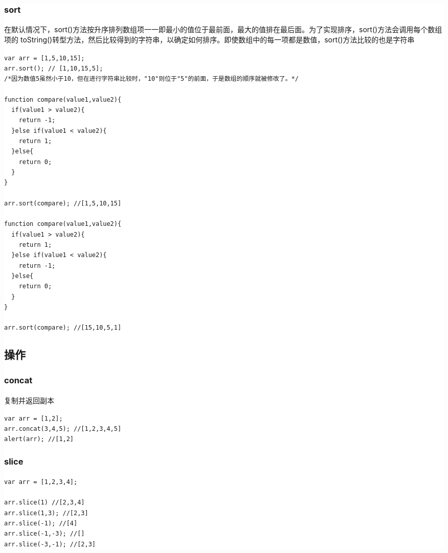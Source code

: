 ### sort

在默认情况下，sort()方法按升序排列数组项一一即最小的值位于最前面，最大的值排在最后面。为了实现排序，sort()方法会调用每个数组项的 toString()转型方法，然后比较得到的字符串，以确定如何排序。即使数组中的每一项都是数值，sort()方法比较的也是字符串

```
var arr = [1,5,10,15];
arr.sort(); // [1,10,15,5];
/*因为数值5虽然小于10，但在进行字符串比较时，"10"则位于"5"的前面，于是数组的顺序就被修改了。*/

function compare(value1,value2){
  if(value1 > value2){
    return -1;
  }else if(value1 < value2){
    return 1;
  }else{
    return 0;
  }
}

arr.sort(compare); //[1,5,10,15]

function compare(value1,value2){
  if(value1 > value2){
    return 1;
  }else if(value1 < value2){
    return -1;
  }else{
    return 0;
  }
}

arr.sort(compare); //[15,10,5,1]
```

## 操作

### concat

复制并返回副本

```
var arr = [1,2];
arr.concat(3,4,5); //[1,2,3,4,5]
alert(arr); //[1,2]
```

### slice

```
var arr = [1,2,3,4];

arr.slice(1) //[2,3,4]
arr.slice(1,3); //[2,3]
arr.slice(-1); //[4]
arr.slice(-1,-3); //[]
arr.slice(-3,-1); //[2,3]
```
